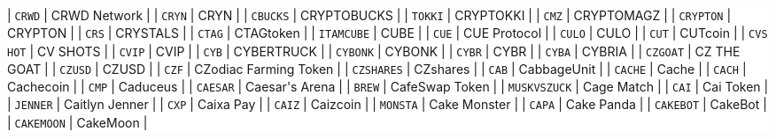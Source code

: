 | `CRWD` | CRWD Network |
| `CRYN` | CRYN |
| `CBUCKS` | CRYPTOBUCKS |
| `TOKKI` | CRYPTOKKI |
| `CMZ` | CRYPTOMAGZ |
| `CRYPTON` | CRYPTON |
| `CRS` | CRYSTALS |
| `CTAG` | CTAGtoken |
| `ITAMCUBE` | CUBE |
| `CUE` | CUE Protocol |
| `CULO` | CULO |
| `CUT` | CUTcoin |
| `CVSHOT` | CV SHOTS |
| `CVIP` | CVIP |
| `CYB` | CYBERTRUCK |
| `CYBONK` | CYBONK |
| `CYBR` | CYBR |
| `CYBA` | CYBRIA |
| `CZGOAT` | CZ THE GOAT |
| `CZUSD` | CZUSD |
| `CZF` | CZodiac Farming Token |
| `CZSHARES` | CZshares |
| `CAB` | CabbageUnit |
| `CACHE` | Cache |
| `CACH` | Cachecoin |
| `CMP` | Caduceus |
| `CAESAR` | Caesar's Arena |
| `BREW` | CafeSwap Token |
| `MUSKVSZUCK` | Cage Match |
| `CAI` | Cai Token |
| `JENNER` | Caitlyn Jenner |
| `CXP` | Caixa Pay |
| `CAIZ` | Caizcoin |
| `MONSTA` | Cake Monster |
| `CAPA` | Cake Panda |
| `CAKEBOT` | CakeBot |
| `CAKEMOON` | CakeMoon |